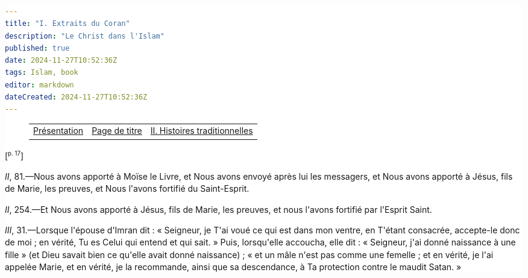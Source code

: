 ```yaml
---
title: "I. Extraits du Coran"
description: "Le Christ dans l'Islam"
published: true
date: 2024-11-27T10:52:36Z
tags: Islam, book
editor: markdown
dateCreated: 2024-11-27T10:52:36Z
---
```


<figure class="table chapter-navigator">
  <table>
    <tbody>
      <tr>
        <td>
        <a href="/fr/book/Islam/Christ_In_Islam/Introduction">
          <span class="mdi mdi-arrow-left-drop-circle"></span><span class="pl-2">Présentation</span>
        </a>
        </td>
        <td>
        <a href="/fr/book/Islam/Christ_In_Islam">
          <span class="mdi mdi-book-open-variant"></span><span class="pl-2">Page de titre</span>
        </a>
        </td>
        <td>
        <a href="/fr/book/Islam/Christ_In_Islam/2">
          <span class="pr-2">II. Histoires traditionnelles</span><span class="mdi mdi-arrow-right-drop-circle"></span>
        </a>
        </td>
      </tr>
    </tbody>
  </table>
</figure>

<span id="p17">[<sup><small>p. 17</small></sup>]</span>

<span id="k2_81"><i>II</i>, 81.</span>—Nous avons apporté à Moïse le Livre, et Nous avons envoyé après lui les messagers, et Nous avons apporté à Jésus, fils de Marie, les preuves, et Nous l'avons fortifié du Saint-Esprit.

<span id="k2_254"><i>II</i>, 254.</span>—Et Nous avons apporté à Jésus, fils de Marie, les preuves, et nous l'avons fortifié par l'Esprit Saint.

<span id="k3_31"><i>III</i>, 31.</span>—Lorsque l'épouse d'Imran dit : « Seigneur, je T'ai voué ce qui est dans mon ventre, en T'étant consacrée, accepte-le donc de moi ; en vérité, Tu es Celui qui entend et qui sait. » Puis, lorsqu'elle accoucha, elle dit : « Seigneur, j'ai donné naissance à une fille » (et Dieu savait bien ce qu'elle avait donné naissance) ; « et un mâle n'est pas comme une femelle ; et en vérité, je l'ai appelée Marie, et en vérité, je la recommande, ainsi que sa descendance, à Ta protection contre le maudit Satan. »
